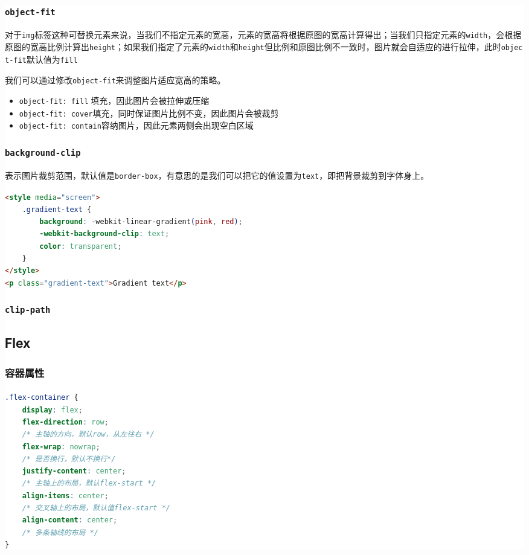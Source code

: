 



### `object-fit`

对于`img`标签这种可替换元素来说，当我们不指定元素的宽高，元素的宽高将根据原图的宽高计算得出；当我们只指定元素的`width`，会根据原图的宽高比例计算出`height`；如果我们指定了元素的`width`和`height`但比例和原图比例不一致时，图片就会自适应的进行拉伸，此时`object-fit`默认值为`fill`

我们可以通过修改`object-fit`来调整图片适应宽高的策略。

- `object-fit: fill` 填充，因此图片会被拉伸或压缩
- `object-fit: cover`填充，同时保证图片比例不变，因此图片会被裁剪
- `object-fit: contain`容纳图片，因此元素两侧会出现空白区域





### `background-clip`

表示图片裁剪范围，默认值是`border-box`，有意思的是我们可以把它的值设置为`text`，即把背景裁剪到字体身上。

``` html
<style media="screen">
    .gradient-text {
        background: -webkit-linear-gradient(pink, red);
        -webkit-background-clip: text;
        color: transparent;
    }
</style>
<p class="gradient-text">Gradient text</p>
```







### `clip-path`







## Flex

### 容器属性

``` css
.flex-container {
    display: flex;
    flex-direction: row;
    /* 主轴的方向，默认row，从左往右 */
    flex-wrap: nowrap;
    /* 是否换行，默认不换行*/
    justify-content: center;
    /* 主轴上的布局，默认flex-start */
    align-items: center;
    /* 交叉轴上的布局，默认值flex-start */
    align-content: center;
    /* 多条轴线的布局 */
}
```
